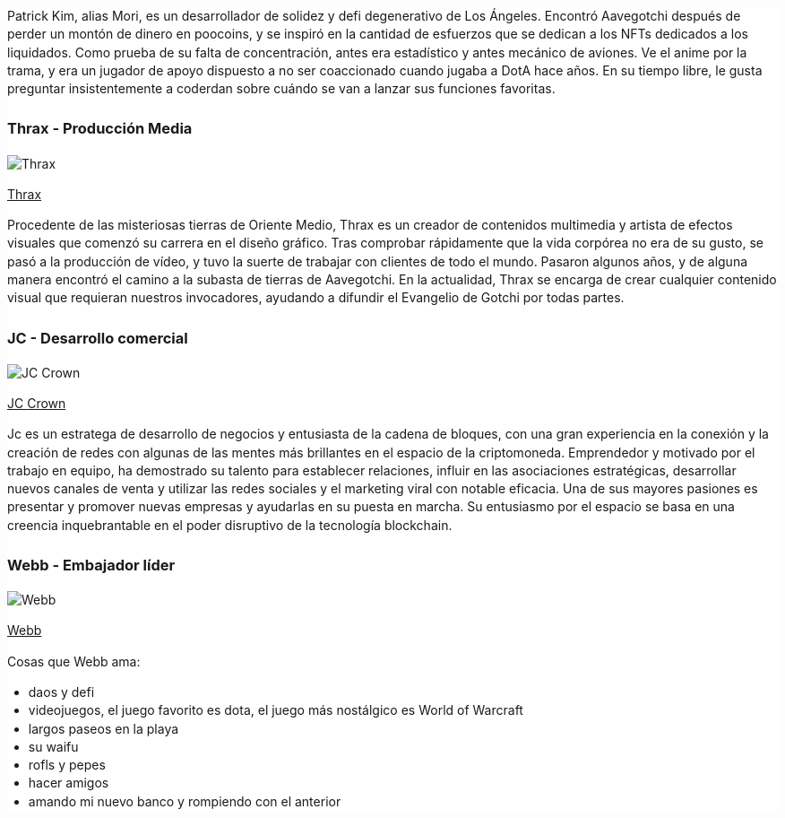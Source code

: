 Patrick Kim, alias Mori, es un desarrollador de solidez y defi degenerativo de Los Ángeles. Encontró Aavegotchi después de perder un montón de dinero en poocoins, y se inspiró en la cantidad de esfuerzos que se dedican a los NFTs dedicados a los liquidados. Como prueba de su falta de concentración, antes era estadístico y antes mecánico de aviones. Ve el anime por la trama, y era un jugador de apoyo dispuesto a no ser coaccionado cuando jugaba a DotA hace años. En su tiempo libre, le gusta preguntar insistentemente a coderdan sobre cuándo se van a lanzar sus funciones favoritas.

### Thrax - Producción Media

<div class="leftImageContainer">
<img class="leftImage" src="/team/thrax.png" alt = "Thrax">
<p class="leftImageText"><a href="https://twitter.com/thrax_nft" target="_blank">Thrax</a></p>
</div>

Procedente de las misteriosas tierras de Oriente Medio, Thrax es un creador de contenidos multimedia y artista de efectos visuales que comenzó su carrera en el diseño gráfico. Tras comprobar rápidamente que la vida corpórea no era de su gusto, se pasó a la producción de vídeo, y tuvo la suerte de trabajar con clientes de todo el mundo. Pasaron algunos años, y de alguna manera encontró el camino a la subasta de tierras de Aavegotchi. En la actualidad, Thrax se encarga de crear cualquier contenido visual que requieran nuestros invocadores, ayudando a difundir el Evangelio de Gotchi por todas partes.

### JC - Desarrollo comercial

<div class="leftImageContainer">
<img class="leftImage" src="/team/jc-crown.jpg" alt = "JC Crown">
<p class="leftImageText"><a href="https://www.linkedin.com/in/jccrown" target="_blank">JC Crown</a></p>
</div>

Jc es un estratega de desarrollo de negocios y entusiasta de la cadena de bloques, con una gran experiencia en la conexión y la creación de redes con algunas de las mentes más brillantes en el espacio de la criptomoneda. Emprendedor y motivado por el trabajo en equipo, ha demostrado su talento para establecer relaciones, influir en las asociaciones estratégicas, desarrollar nuevos canales de venta y utilizar las redes sociales y el marketing viral con notable eficacia. Una de sus mayores pasiones es presentar y promover nuevas empresas y ayudarlas en su puesta en marcha. Su entusiasmo por el espacio se basa en una creencia inquebrantable en el poder disruptivo de la tecnología blockchain.

### Webb - Embajador líder

<div class="leftImageContainer">
<img class="leftImage" src="/team/webb.png" alt = "Webb">
<p class="leftImageText"><a href="https://twitter.com/Webb_Nft" target="_blank">Webb</a></p>
</div>

Cosas que Webb ama:
* daos y defi
* videojuegos, el juego favorito es dota, el juego más nostálgico es World of Warcraft
* largos paseos en la playa
* su waifu
* rofls y pepes
* hacer amigos
* amando mi nuevo banco y rompiendo con el anterior
